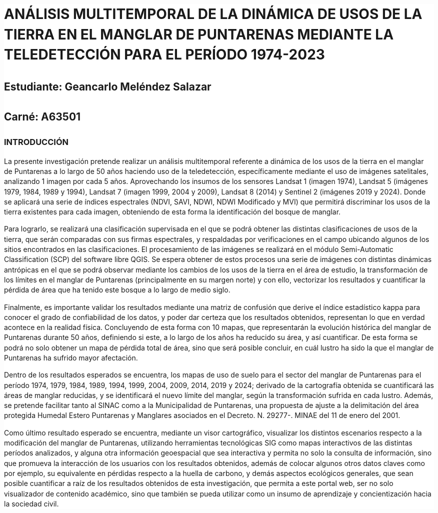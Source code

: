# ANÁLISIS MULTITEMPORAL DE LA DINÁMICA DE USOS DE LA TIERRA EN EL MANGLAR DE PUNTARENAS MEDIANTE LA TELEDETECCIÓN PARA EL PERÍODO 1974-2023

## Estudiante: Geancarlo Meléndez Salazar
## Carné: A63501

### INTRODUCCIÓN

La presente investigación pretende realizar un análisis multitemporal referente a dinámica de los usos de la tierra en el manglar de Puntarenas a lo largo de 50 años haciendo uso de la teledetección, específicamente mediante el uso de imágenes satelitales, analizando 1 imagen por cada 5 años. Aprovechando los insumos de los sensores Landsat 1 (imagen 1974), Landsat 5 (imágenes 1979, 1984, 1989 y 1994), Landsat 7 (imagen 1999, 2004 y 2009), Landsat 8 (2014) y Sentinel 2 (imágenes 2019 y 2024). Donde se aplicará una serie de índices espectrales (NDVI, SAVI, NDWI, NDWI Modificado y MVI) que permitirá discriminar los usos de la tierra existentes para cada imagen, obteniendo de esta forma la identificación del bosque de manglar.

Para lograrlo, se realizará una clasificación supervisada en el que se podrá obtener las distintas clasificaciones de usos de la tierra, que serán comparadas con sus firmas espectrales, y respaldadas por verificaciones en el campo ubicando algunos de los sitios encontrados en las clasificaciones. El procesamiento de las imágenes se realizará en el módulo Semi-Automatic Classification (SCP) del software libre QGIS. Se espera obtener de estos procesos una serie de imágenes con distintas dinámicas antrópicas en el que se podrá observar mediante los cambios de los usos de la tierra en el área de estudio, la transformación de los límites en el manglar de Puntarenas (principalmente en su margen norte) y con ello, vectorizar los resultados y cuantificar la pérdida de área que ha tenido este bosque a lo largo de medio siglo.

Finalmente, es importante validar los resultados mediante una matriz de confusión que derive el índice estadístico kappa para conocer el grado de confiabilidad de los datos, y poder dar certeza que los resultados obtenidos, representan lo que en verdad acontece en la realidad física. Concluyendo de esta forma con 10 mapas, que representarán la evolución histórica del manglar de Puntarenas durante 50 años, definiendo si este, a lo largo de los años ha reducido su área, y así cuantificar. De esta forma se podrá no solo obtener un mapa de pérdida total de área, sino que será posible concluir, en cuál lustro ha sido la que el manglar de Puntarenas ha sufrido mayor afectación.

Dentro de los resultados esperados se encuentra, los mapas de uso de suelo para el sector del manglar de Puntarenas para el período 1974, 1979, 1984, 1989, 1994, 1999, 2004, 2009, 2014, 2019 y 2024; derivado de la cartografía obtenida se cuantificará las áreas de manglar reducidas, y se identificará el nuevo límite del manglar, según la transformación sufrida en cada lustro. Además, se pretende facilitar tanto al SINAC como a la Municipalidad de Puntarenas, una propuesta de ajuste a la delimitación del área protegida Humedal Estero Puntarenas y Manglares asociados en el Decreto. N. 29277-. MINAE del 11 de enero del 2001.

Como último resultado esperado se encuentra, mediante un visor cartográfico, visualizar los distintos escenarios respecto a la modificación del manglar de Puntarenas, utilizando herramientas tecnológicas SIG como mapas interactivos de las distintas períodos analizados, y alguna otra información geoespacial que sea interactiva y permita no solo la consulta de información, sino que promueva la interacción de los usuarios con los resultados obtenidos, además de colocar algunos otros datos claves como por ejemplo, su equivalente en pérdidas respecto a la huella de carbono, y demás aspectos ecológicos generales, que sean posible cuantificar a raíz de los resultados obtenidos de esta investigación, que permita a este portal web, ser no solo visualizador de contenido académico, sino que también se pueda utilizar como un insumo de aprendizaje y concientización hacia la sociedad civil.
